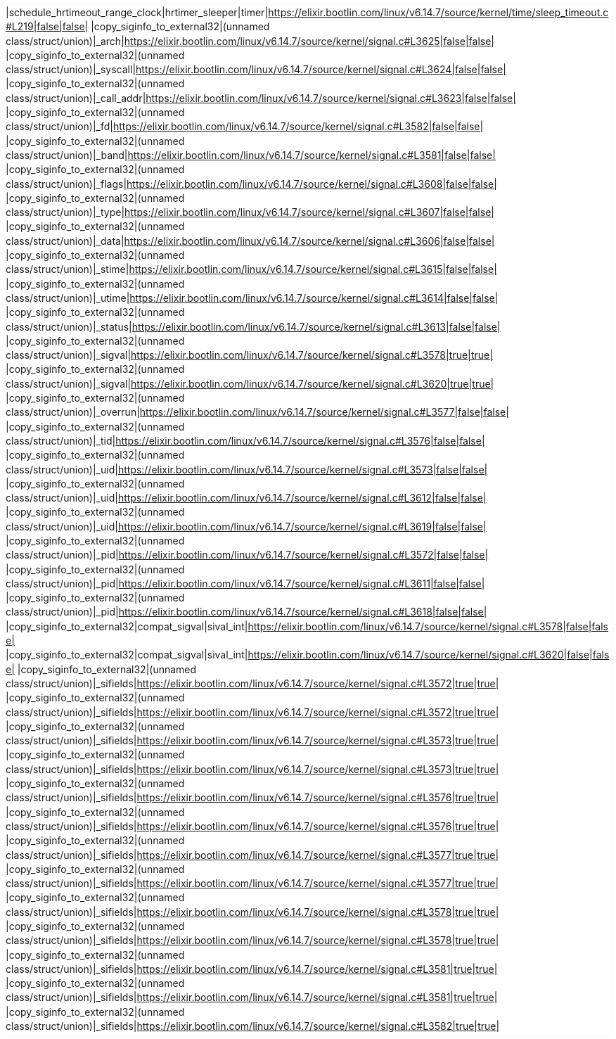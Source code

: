 |schedule_hrtimeout_range_clock|hrtimer_sleeper|timer|https://elixir.bootlin.com/linux/v6.14.7/source/kernel/time/sleep_timeout.c#L219|false|false|
|copy_siginfo_to_external32|(unnamed class/struct/union)|_arch|https://elixir.bootlin.com/linux/v6.14.7/source/kernel/signal.c#L3625|false|false|
|copy_siginfo_to_external32|(unnamed class/struct/union)|_syscall|https://elixir.bootlin.com/linux/v6.14.7/source/kernel/signal.c#L3624|false|false|
|copy_siginfo_to_external32|(unnamed class/struct/union)|_call_addr|https://elixir.bootlin.com/linux/v6.14.7/source/kernel/signal.c#L3623|false|false|
|copy_siginfo_to_external32|(unnamed class/struct/union)|_fd|https://elixir.bootlin.com/linux/v6.14.7/source/kernel/signal.c#L3582|false|false|
|copy_siginfo_to_external32|(unnamed class/struct/union)|_band|https://elixir.bootlin.com/linux/v6.14.7/source/kernel/signal.c#L3581|false|false|
|copy_siginfo_to_external32|(unnamed class/struct/union)|_flags|https://elixir.bootlin.com/linux/v6.14.7/source/kernel/signal.c#L3608|false|false|
|copy_siginfo_to_external32|(unnamed class/struct/union)|_type|https://elixir.bootlin.com/linux/v6.14.7/source/kernel/signal.c#L3607|false|false|
|copy_siginfo_to_external32|(unnamed class/struct/union)|_data|https://elixir.bootlin.com/linux/v6.14.7/source/kernel/signal.c#L3606|false|false|
|copy_siginfo_to_external32|(unnamed class/struct/union)|_stime|https://elixir.bootlin.com/linux/v6.14.7/source/kernel/signal.c#L3615|false|false|
|copy_siginfo_to_external32|(unnamed class/struct/union)|_utime|https://elixir.bootlin.com/linux/v6.14.7/source/kernel/signal.c#L3614|false|false|
|copy_siginfo_to_external32|(unnamed class/struct/union)|_status|https://elixir.bootlin.com/linux/v6.14.7/source/kernel/signal.c#L3613|false|false|
|copy_siginfo_to_external32|(unnamed class/struct/union)|_sigval|https://elixir.bootlin.com/linux/v6.14.7/source/kernel/signal.c#L3578|true|true|
|copy_siginfo_to_external32|(unnamed class/struct/union)|_sigval|https://elixir.bootlin.com/linux/v6.14.7/source/kernel/signal.c#L3620|true|true|
|copy_siginfo_to_external32|(unnamed class/struct/union)|_overrun|https://elixir.bootlin.com/linux/v6.14.7/source/kernel/signal.c#L3577|false|false|
|copy_siginfo_to_external32|(unnamed class/struct/union)|_tid|https://elixir.bootlin.com/linux/v6.14.7/source/kernel/signal.c#L3576|false|false|
|copy_siginfo_to_external32|(unnamed class/struct/union)|_uid|https://elixir.bootlin.com/linux/v6.14.7/source/kernel/signal.c#L3573|false|false|
|copy_siginfo_to_external32|(unnamed class/struct/union)|_uid|https://elixir.bootlin.com/linux/v6.14.7/source/kernel/signal.c#L3612|false|false|
|copy_siginfo_to_external32|(unnamed class/struct/union)|_uid|https://elixir.bootlin.com/linux/v6.14.7/source/kernel/signal.c#L3619|false|false|
|copy_siginfo_to_external32|(unnamed class/struct/union)|_pid|https://elixir.bootlin.com/linux/v6.14.7/source/kernel/signal.c#L3572|false|false|
|copy_siginfo_to_external32|(unnamed class/struct/union)|_pid|https://elixir.bootlin.com/linux/v6.14.7/source/kernel/signal.c#L3611|false|false|
|copy_siginfo_to_external32|(unnamed class/struct/union)|_pid|https://elixir.bootlin.com/linux/v6.14.7/source/kernel/signal.c#L3618|false|false|
|copy_siginfo_to_external32|compat_sigval|sival_int|https://elixir.bootlin.com/linux/v6.14.7/source/kernel/signal.c#L3578|false|false|
|copy_siginfo_to_external32|compat_sigval|sival_int|https://elixir.bootlin.com/linux/v6.14.7/source/kernel/signal.c#L3620|false|false|
|copy_siginfo_to_external32|(unnamed class/struct/union)|_sifields|https://elixir.bootlin.com/linux/v6.14.7/source/kernel/signal.c#L3572|true|true|
|copy_siginfo_to_external32|(unnamed class/struct/union)|_sifields|https://elixir.bootlin.com/linux/v6.14.7/source/kernel/signal.c#L3572|true|true|
|copy_siginfo_to_external32|(unnamed class/struct/union)|_sifields|https://elixir.bootlin.com/linux/v6.14.7/source/kernel/signal.c#L3573|true|true|
|copy_siginfo_to_external32|(unnamed class/struct/union)|_sifields|https://elixir.bootlin.com/linux/v6.14.7/source/kernel/signal.c#L3573|true|true|
|copy_siginfo_to_external32|(unnamed class/struct/union)|_sifields|https://elixir.bootlin.com/linux/v6.14.7/source/kernel/signal.c#L3576|true|true|
|copy_siginfo_to_external32|(unnamed class/struct/union)|_sifields|https://elixir.bootlin.com/linux/v6.14.7/source/kernel/signal.c#L3576|true|true|
|copy_siginfo_to_external32|(unnamed class/struct/union)|_sifields|https://elixir.bootlin.com/linux/v6.14.7/source/kernel/signal.c#L3577|true|true|
|copy_siginfo_to_external32|(unnamed class/struct/union)|_sifields|https://elixir.bootlin.com/linux/v6.14.7/source/kernel/signal.c#L3577|true|true|
|copy_siginfo_to_external32|(unnamed class/struct/union)|_sifields|https://elixir.bootlin.com/linux/v6.14.7/source/kernel/signal.c#L3578|true|true|
|copy_siginfo_to_external32|(unnamed class/struct/union)|_sifields|https://elixir.bootlin.com/linux/v6.14.7/source/kernel/signal.c#L3578|true|true|
|copy_siginfo_to_external32|(unnamed class/struct/union)|_sifields|https://elixir.bootlin.com/linux/v6.14.7/source/kernel/signal.c#L3581|true|true|
|copy_siginfo_to_external32|(unnamed class/struct/union)|_sifields|https://elixir.bootlin.com/linux/v6.14.7/source/kernel/signal.c#L3581|true|true|
|copy_siginfo_to_external32|(unnamed class/struct/union)|_sifields|https://elixir.bootlin.com/linux/v6.14.7/source/kernel/signal.c#L3582|true|true|